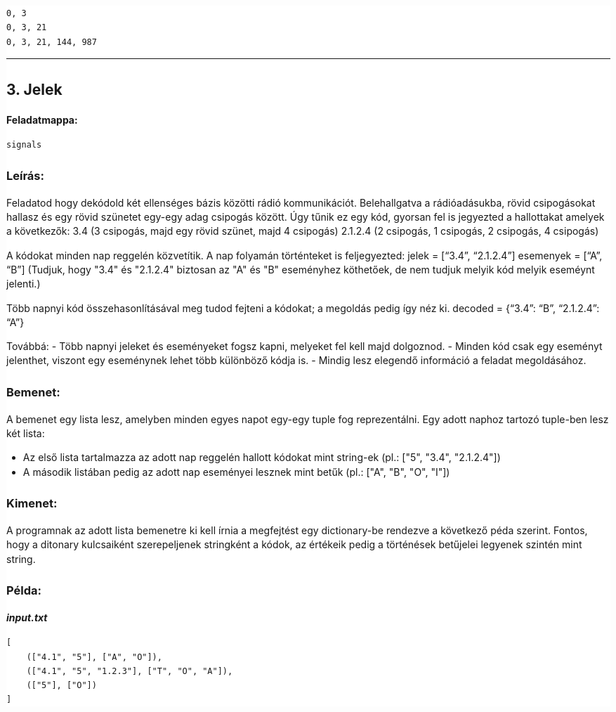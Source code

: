 ```
0, 3
0, 3, 21
0, 3, 21, 144, 987
```

---

## 3. Jelek

**Feladatmappa:**

`signals`

### Leírás:

Feladatod hogy dekódold két ellenséges bázis közötti rádió kommunikációt. Belehallgatva a rádióadásukba, rövid csipogásokat hallasz és egy rövid szünetet egy-egy adag csipogás között. Úgy tűnik ez egy kód, gyorsan fel is jegyezted a hallottakat amelyek a következők: 3.4 (3 csipogás, majd egy rövid szünet, majd 4 csipogás) 2.1.2.4 (2 csipogás, 1 csipogás, 2 csipogás, 4 csipogás)

A kódokat minden nap reggelén közvetítik. A nap folyamán történteket is feljegyezted: jelek = [“3.4”, “2.1.2.4”] esemenyek = [“A”, “B”] (Tudjuk, hogy "3.4" és "2.1.2.4" biztosan az "A" és "B" eseményhez köthetőek, de nem tudjuk melyik kód melyik eseméynt jelenti.)

Több napnyi kód összehasonlításával meg tudod fejteni a kódokat; a megoldás pedig így néz ki. decoded = {“3.4”: “B”, “2.1.2.4”: “A”}

Továbbá: - Több napnyi jeleket és eseményeket fogsz kapni, melyeket fel kell majd dolgoznod. - Minden kód csak egy eseményt jelenthet, viszont egy eseménynek lehet több különböző kódja is. - Mindig lesz elegendő információ a feladat megoldásához.

### Bemenet:

A bemenet egy lista lesz, amelyben minden egyes napot egy-egy tuple fog reprezentálni. Egy adott naphoz tartozó tuple-ben lesz két lista: 
* Az első lista tartalmazza az adott nap reggelén hallott kódokat mint string-ek (pl.: ["5", "3.4", "2.1.2.4"])
* A második listában pedig az adott nap eseményei lesznek mint betűk (pl.: ["A", "B", "O", "I"])

### Kimenet:

A programnak az adott lista bemenetre ki kell írnia a megfejtést egy dictionary-be rendezve a következő péda szerint. Fontos, hogy a ditonary kulcsaiként szerepeljenek stringként a kódok, az értékeik pedig a történések betűjelei legyenek szintén mint string.

### Példa:

***input.txt***

```
[
    (["4.1", "5"], ["A", "O"]),
    (["4.1", "5", "1.2.3"], ["T", "O", "A"]),
    (["5"], ["O"])
]
```
